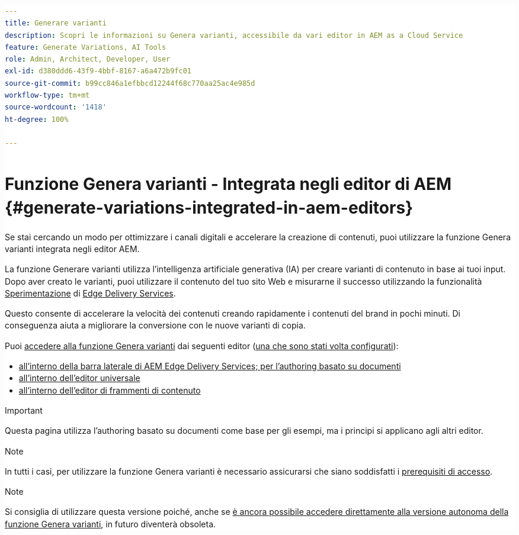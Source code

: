 ```yaml
---
title: Generare varianti
description: Scopri le informazioni su Genera varianti, accessibile da vari editor in AEM as a Cloud Service
feature: Generate Variations, AI Tools
role: Admin, Architect, Developer, User
exl-id: d380ddd6-43f9-4bbf-8167-a6a472b9fc01
source-git-commit: b99cc846a1efbbcd12244f68c770aa25ac4e985d
workflow-type: tm+mt
source-wordcount: '1418'
ht-degree: 100%

---
```


# Funzione Genera varianti - Integrata negli editor di AEM {#generate-variations-integrated-in-aem-editors}

Se stai cercando un modo per ottimizzare i canali digitali e accelerare la creazione di contenuti, puoi utilizzare la funzione Genera varianti integrata negli editor AEM.

La funzione Generare varianti utilizza l’intelligenza artificiale generativa (IA) per creare varianti di contenuto in base ai tuoi input. Dopo aver creato le varianti, puoi utilizzare il contenuto del tuo sito Web e misurarne il successo utilizzando la funzionalità [Sperimentazione](https://www.aem.live/docs/experimentation) di [Edge Delivery Services](/help/edge/overview.md).

Questo consente di accelerare la velocità dei contenuti creando rapidamente i contenuti del brand in pochi minuti. Di conseguenza aiuta a migliorare la conversione con le nuove varianti di copia.

Puoi [accedere alla funzione Genera varianti](#access-generate-variations) dai seguenti editor ([una che sono stati volta configurati](#access-generate-variations)):

* [all’interno della barra laterale di AEM Edge Delivery Services; per l’authoring basato su documenti](#access-aem-sidekick)
* [all’interno dell’editor universale](#access-aem-universal-editor)
* [all’interno dell’editor di frammenti di contenuto](#access-aem-content-fragment-editor)

>[!IMPORTANT]
>
>Questa pagina utilizza l’authoring basato su documenti come base per gli esempi, ma i principi si applicano agli altri editor.

>[!NOTE]
>
>In tutti i casi, per utilizzare la funzione Genera varianti è necessario assicurarsi che siano soddisfatti i [prerequisiti di accesso](#access-prerequisites).

>[!NOTE]
>
>Si consiglia di utilizzare questa versione poiché, anche se [è ancora possibile accedere direttamente alla versione autonoma della funzione Genera varianti](/help/generative-ai/generate-variations.md), in futuro diventerà obsoleta.
